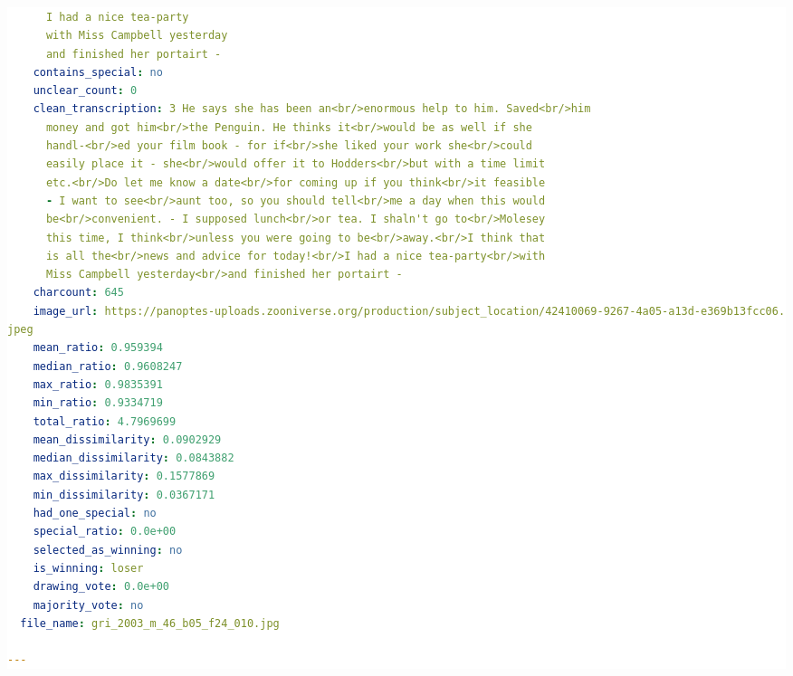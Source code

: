 ```yaml
      I had a nice tea-party
      with Miss Campbell yesterday
      and finished her portairt -
    contains_special: no
    unclear_count: 0
    clean_transcription: 3 He says she has been an<br/>enormous help to him. Saved<br/>him
      money and got him<br/>the Penguin. He thinks it<br/>would be as well if she
      handl-<br/>ed your film book - for if<br/>she liked your work she<br/>could
      easily place it - she<br/>would offer it to Hodders<br/>but with a time limit
      etc.<br/>Do let me know a date<br/>for coming up if you think<br/>it feasible
      - I want to see<br/>aunt too, so you should tell<br/>me a day when this would
      be<br/>convenient. - I supposed lunch<br/>or tea. I shaln't go to<br/>Molesey
      this time, I think<br/>unless you were going to be<br/>away.<br/>I think that
      is all the<br/>news and advice for today!<br/>I had a nice tea-party<br/>with
      Miss Campbell yesterday<br/>and finished her portairt -
    charcount: 645
    image_url: https://panoptes-uploads.zooniverse.org/production/subject_location/42410069-9267-4a05-a13d-e369b13fcc06.jpeg
    mean_ratio: 0.959394
    median_ratio: 0.9608247
    max_ratio: 0.9835391
    min_ratio: 0.9334719
    total_ratio: 4.7969699
    mean_dissimilarity: 0.0902929
    median_dissimilarity: 0.0843882
    max_dissimilarity: 0.1577869
    min_dissimilarity: 0.0367171
    had_one_special: no
    special_ratio: 0.0e+00
    selected_as_winning: no
    is_winning: loser
    drawing_vote: 0.0e+00
    majority_vote: no
  file_name: gri_2003_m_46_b05_f24_010.jpg

---
```

